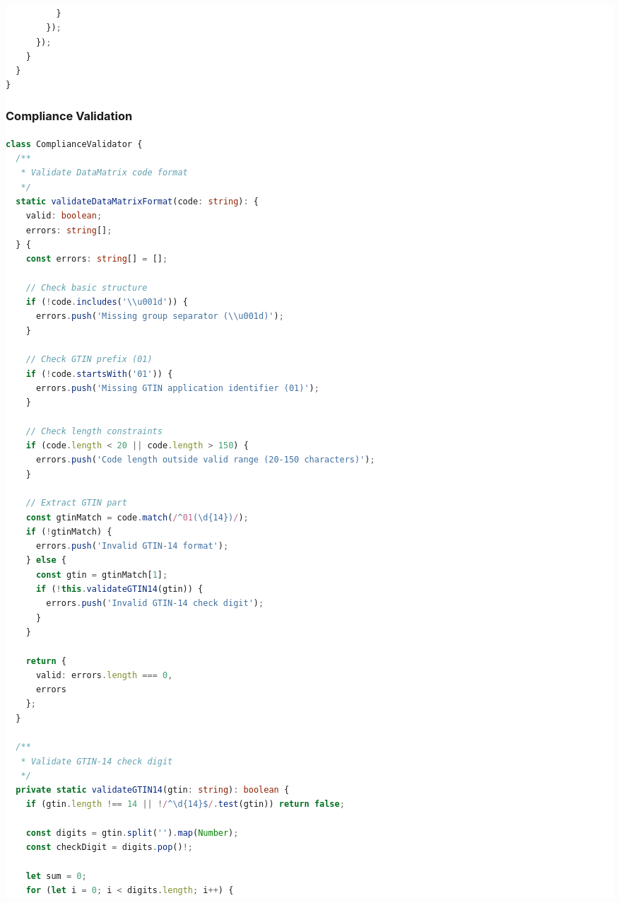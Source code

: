 ```typescript
          }
        });
      });
    }
  }
}
```

### Compliance Validation
```typescript
class ComplianceValidator {
  /**
   * Validate DataMatrix code format
   */
  static validateDataMatrixFormat(code: string): {
    valid: boolean;
    errors: string[];
  } {
    const errors: string[] = [];
    
    // Check basic structure
    if (!code.includes('\\u001d')) {
      errors.push('Missing group separator (\\u001d)');
    }
    
    // Check GTIN prefix (01)
    if (!code.startsWith('01')) {
      errors.push('Missing GTIN application identifier (01)');
    }
    
    // Check length constraints
    if (code.length < 20 || code.length > 150) {
      errors.push('Code length outside valid range (20-150 characters)');
    }
    
    // Extract GTIN part
    const gtinMatch = code.match(/^01(\d{14})/);
    if (!gtinMatch) {
      errors.push('Invalid GTIN-14 format');
    } else {
      const gtin = gtinMatch[1];
      if (!this.validateGTIN14(gtin)) {
        errors.push('Invalid GTIN-14 check digit');
      }
    }
    
    return {
      valid: errors.length === 0,
      errors
    };
  }
  
  /**
   * Validate GTIN-14 check digit
   */
  private static validateGTIN14(gtin: string): boolean {
    if (gtin.length !== 14 || !/^\d{14}$/.test(gtin)) return false;
    
    const digits = gtin.split('').map(Number);
    const checkDigit = digits.pop()!;
    
    let sum = 0;
    for (let i = 0; i < digits.length; i++) {
```